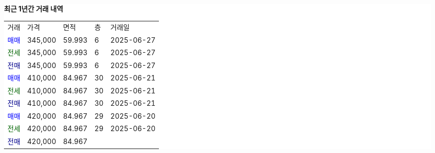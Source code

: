 </table>

<b>최근 1년간 거래 내역</b>

<table class="sortable">
    <tr>
      <td>거래</td>
      <td>가격</td>
      <td>면적</td>
      <td>층</td>
      <td>거래일</td>
    </tr>
    <tr>
      <td><a style="color: blue">매매</a></td>
      <td>345,000</td>
      <td>59.993</td>
      <td>6</td>
      <td>2025-06-27</td>
    </tr>          <tr>
      <td><a style="color: darkgreen">전세</a></td>
      <td>345,000</td>
      <td>59.993</td>
      <td>6</td>
      <td>2025-06-27</td>
    </tr>          <tr>
      <td><a style="color: darkblue">전매</a></td>
      <td>345,000</td>
      <td>59.993</td>
      <td>6</td>
      <td>2025-06-27</td>
    </tr>          <tr>
      <td><a style="color: blue">매매</a></td>
      <td>410,000</td>
      <td>84.967</td>
      <td>30</td>
      <td>2025-06-21</td>
    </tr>          <tr>
      <td><a style="color: darkgreen">전세</a></td>
      <td>410,000</td>
      <td>84.967</td>
      <td>30</td>
      <td>2025-06-21</td>
    </tr>          <tr>
      <td><a style="color: darkblue">전매</a></td>
      <td>410,000</td>
      <td>84.967</td>
      <td>30</td>
      <td>2025-06-21</td>
    </tr>          <tr>
      <td><a style="color: blue">매매</a></td>
      <td>420,000</td>
      <td>84.967</td>
      <td>29</td>
      <td>2025-06-20</td>
    </tr>          <tr>
      <td><a style="color: darkgreen">전세</a></td>
      <td>420,000</td>
      <td>84.967</td>
      <td>29</td>
      <td>2025-06-20</td>
    </tr>          <tr>
      <td><a style="color: darkblue">전매</a></td>
      <td>420,000</td>
      <td>84.967</td>